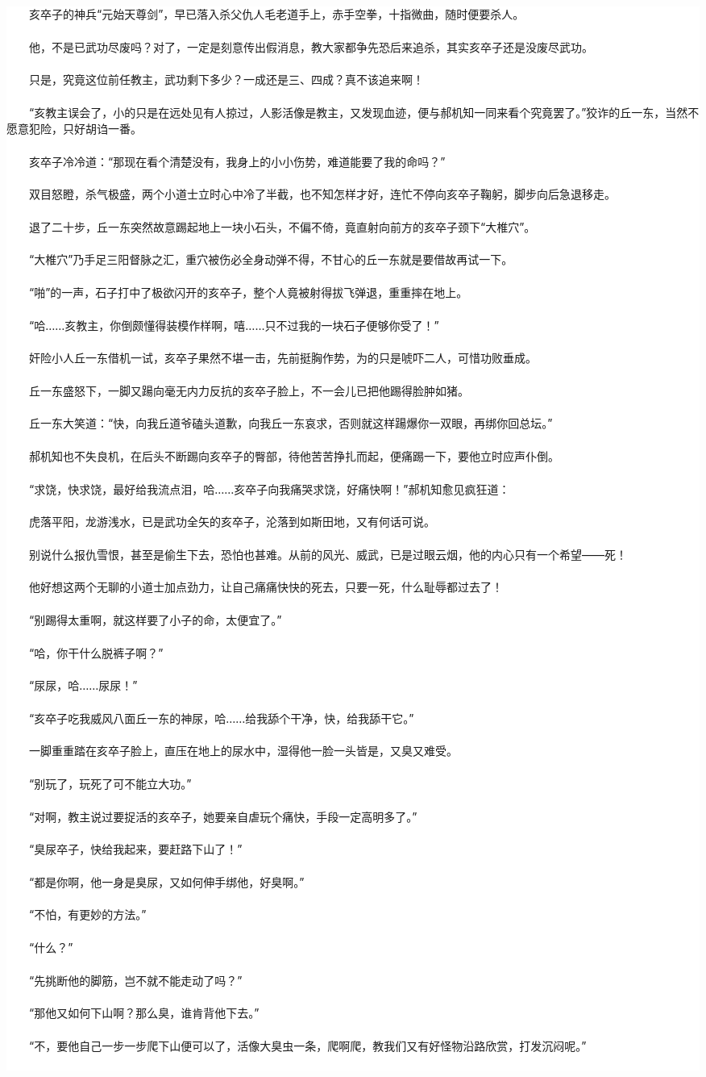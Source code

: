 　　亥卒子的神兵“元始天尊剑”，早已落入杀父仇人毛老道手上，赤手空拳，十指微曲，随时便要杀人。<br />
<br />
　　他，不是已武功尽废吗？对了，一定是刻意传出假消息，教大家都争先恐后来追杀，其实亥卒子还是没废尽武功。<br />
<br />
　　只是，究竟这位前任教主，武功剩下多少？一成还是三、四成？真不该追来啊！<br />
<br />
　　“亥教主误会了，小的只是在远处见有人掠过，人影活像是教主，又发现血迹，便与郝机知一同来看个究竟罢了。”狡诈的丘一东，当然不愿意犯险，只好胡诌一番。<br />
<br />
　　亥卒子冷冷道：“那现在看个清楚没有，我身上的小小伤势，难道能要了我的命吗？”<br />
<br />
　　双目怒瞪，杀气极盛，两个小道士立时心中冷了半截，也不知怎样才好，连忙不停向亥卒子鞠躬，脚步向后急退移走。<br />
<br />
　　退了二十步，丘一东突然故意踢起地上一块小石头，不偏不倚，竟直射向前方的亥卒子颈下“大椎穴”。<br />
<br />
　　“大椎穴”乃手足三阳督脉之汇，重穴被伤必全身动弹不得，不甘心的丘一东就是要借故再试一下。<br />
<br />
　　“啪”的一声，石子打中了极欲闪开的亥卒子，整个人竟被射得拔飞弹退，重重摔在地上。<br />
<br />
　　“哈……亥教主，你倒颇懂得装模作样啊，嘻……只不过我的一块石子便够你受了！”<br />
<br />
　　奸险小人丘一东借机一试，亥卒子果然不堪一击，先前挺胸作势，为的只是唬吓二人，可惜功败垂成。<br />
<br />
　　丘一东盛怒下，一脚又踼向毫无内力反抗的亥卒子脸上，不一会儿已把他踢得脸肿如猪。<br />
<br />
　　丘一东大笑道：“快，向我丘道爷磕头道歉，向我丘一东哀求，否则就这样踼爆你一双眼，再绑你回总坛。”<br />
<br />
　　郝机知也不失良机，在后头不断踢向亥卒子的臀部，待他苦苦挣扎而起，便痛踢一下，要他立时应声仆倒。<br />
<br />
　　“求饶，快求饶，最好给我流点泪，哈……亥卒子向我痛哭求饶，好痛快啊！”郝机知愈见疯狂道：<br />
<br />
　　虎落平阳，龙游浅水，已是武功全矢的亥卒子，沦落到如斯田地，又有何话可说。<br />
<br />
　　别说什么报仇雪恨，甚至是偷生下去，恐怕也甚难。从前的风光、威武，已是过眼云烟，他的内心只有一个希望——死！<br />
<br />
　　他好想这两个无聊的小道士加点劲力，让自己痛痛快快的死去，只要一死，什么耻辱都过去了！<br />
<br />
　　“别踢得太重啊，就这样要了小子的命，太便宜了。”<br />
<br />
　　“哈，你干什么脱裤子啊？”<br />
<br />
　　“尿尿，哈……尿尿！”<br />
<br />
　　“亥卒子吃我威风八面丘一东的神尿，哈……给我舔个干净，快，给我舔干它。”<br />
<br />
　　一脚重重踏在亥卒子脸上，直压在地上的尿水中，湿得他一脸一头皆是，又臭又难受。<br />
<br />
　　“别玩了，玩死了可不能立大功。”<br />
<br />
　　“对啊，教主说过要捉活的亥卒子，她要亲自虐玩个痛快，手段一定高明多了。”<br />
<br />
　　“臭尿卒子，快给我起来，要赶路下山了！”<br />
<br />
　　“都是你啊，他一身是臭尿，又如何伸手绑他，好臭啊。”<br />
<br />
　　“不怕，有更妙的方法。”<br />
<br />
　　“什么？”<br />
<br />
　　“先挑断他的脚筋，岂不就不能走动了吗？”<br />
<br />
　　“那他又如何下山啊？那么臭，谁肯背他下去。”<br />
<br />
　　“不，要他自己一步一步爬下山便可以了，活像大臭虫一条，爬啊爬，教我们又有好怪物沿路欣赏，打发沉闷呢。”<br />
<br />